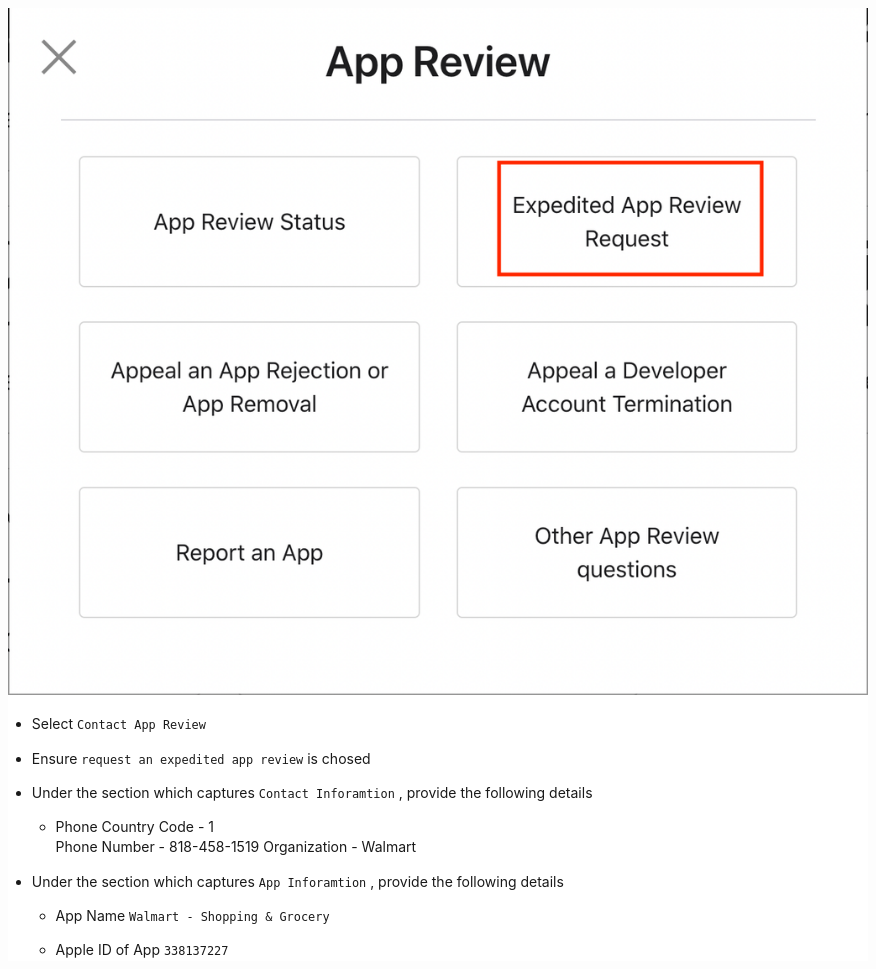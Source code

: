   ![expedited-request](./images/expedited-request.png)

- Select `Contact App Review`

- Ensure `request an expedited app review` is chosed 

- Under the section which captures `Contact Inforamtion` , provide the following details
   - Phone
		 Country Code - 1	
     Phone Number - 818-458-1519
     Organization - Walmart
   
- Under the section which captures `App Inforamtion` , provide the following details
   - App Name
		 `Walmart - Shopping & Grocery`
   	
	- Apple ID of App
   	 `338137227`
		